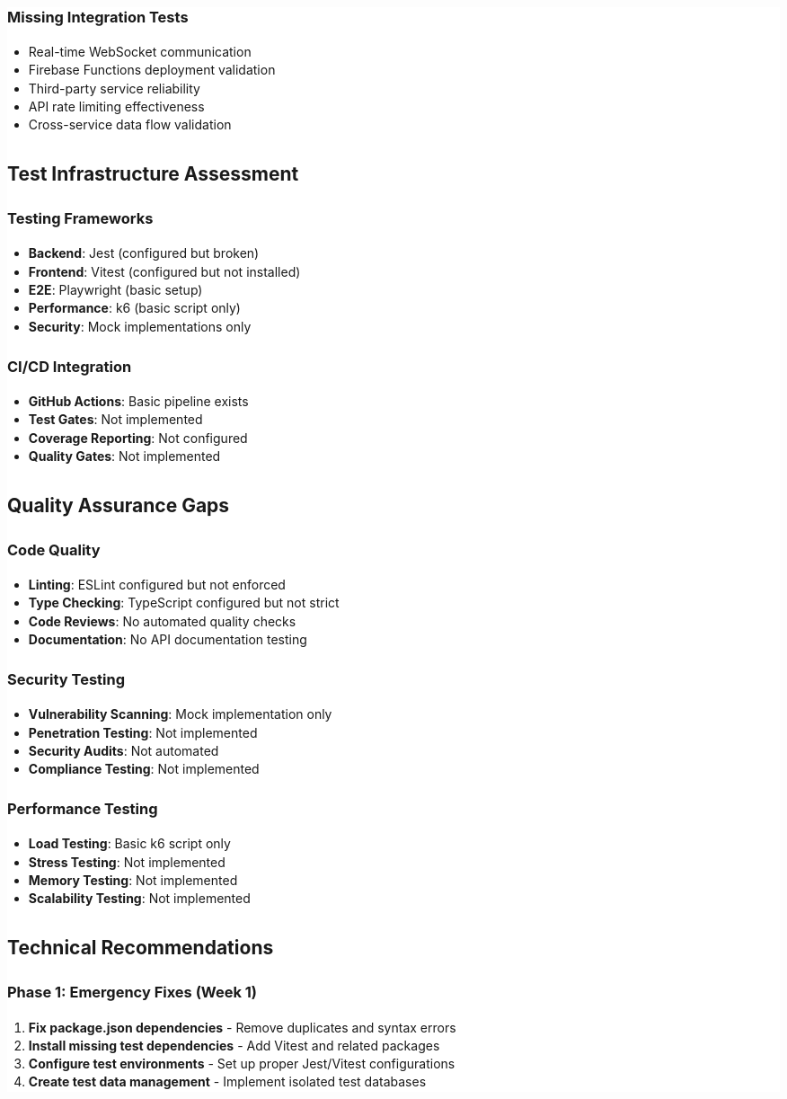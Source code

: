 ### **Missing Integration Tests**
- Real-time WebSocket communication
- Firebase Functions deployment validation
- Third-party service reliability
- API rate limiting effectiveness
- Cross-service data flow validation

## Test Infrastructure Assessment

### **Testing Frameworks**
- **Backend**: Jest (configured but broken)
- **Frontend**: Vitest (configured but not installed)
- **E2E**: Playwright (basic setup)
- **Performance**: k6 (basic script only)
- **Security**: Mock implementations only

### **CI/CD Integration**
- **GitHub Actions**: Basic pipeline exists
- **Test Gates**: Not implemented
- **Coverage Reporting**: Not configured
- **Quality Gates**: Not implemented

## Quality Assurance Gaps

### **Code Quality**
- **Linting**: ESLint configured but not enforced
- **Type Checking**: TypeScript configured but not strict
- **Code Reviews**: No automated quality checks
- **Documentation**: No API documentation testing

### **Security Testing**
- **Vulnerability Scanning**: Mock implementation only
- **Penetration Testing**: Not implemented
- **Security Audits**: Not automated
- **Compliance Testing**: Not implemented

### **Performance Testing**
- **Load Testing**: Basic k6 script only
- **Stress Testing**: Not implemented
- **Memory Testing**: Not implemented
- **Scalability Testing**: Not implemented

## Technical Recommendations

### **Phase 1: Emergency Fixes (Week 1)**
1. **Fix package.json dependencies** - Remove duplicates and syntax errors
2. **Install missing test dependencies** - Add Vitest and related packages
3. **Configure test environments** - Set up proper Jest/Vitest configurations
4. **Create test data management** - Implement isolated test databases

